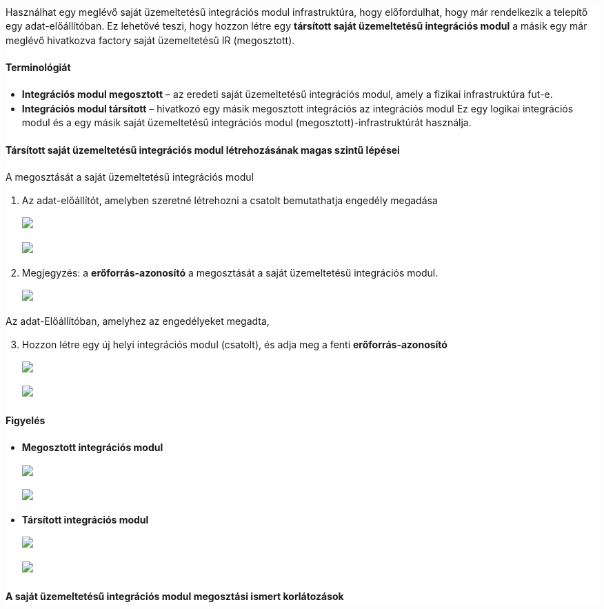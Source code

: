 Használhat egy meglévő saját üzemeltetésű integrációs modul infrastruktúra, hogy előfordulhat, hogy már rendelkezik a telepítő egy adat-előállítóban. Ez lehetővé teszi, hogy hozzon létre egy **társított saját üzemeltetésű integrációs modul** a másik egy már meglévő hivatkozva factory saját üzemeltetésű IR (megosztott).

#### <a name="terminologies"></a>**Terminológiát**

- **Integrációs modul megosztott** – az eredeti saját üzemeltetésű integrációs modul, amely a fizikai infrastruktúra fut-e.  
- **Integrációs modul társított** – hivatkozó egy másik megosztott integrációs az integrációs modul Ez egy logikai integrációs modul és a egy másik saját üzemeltetésű integrációs modul (megosztott)-infrastruktúrát használja.

#### <a name="high-level-steps-for-creating-a-linked-self-hosted-ir"></a>Társított saját üzemeltetésű integrációs modul létrehozásának magas szintű lépései

A megosztását a saját üzemeltetésű integrációs modul

1. Az adat-előállítót, amelyben szeretné létrehozni a csatolt bemutathatja engedély megadása 

   ![](media\create-self-hosted-integration-runtime\grant-permissions-IR-sharing.png)

   ![](media\create-self-hosted-integration-runtime\3_rbac_permissions.png)

2. Megjegyzés: a **erőforrás-azonosító** a megosztását a saját üzemeltetésű integrációs modul.

   ![](media\create-self-hosted-integration-runtime\4_ResourceID_self-hostedIR.png)

Az adat-Előállítóban, amelyhez az engedélyeket megadta,

3. Hozzon létre egy új helyi integrációs modul (csatolt), és adja meg a fenti **erőforrás-azonosító**

   ![](media\create-self-hosted-integration-runtime\6_create-linkedIR_2.png)

   ![](media\create-self-hosted-integration-runtime\6_create-linkedIR_3.png)

#### <a name="monitoring"></a>Figyelés 

- **Megosztott integrációs modul**

  ![](media\create-self-hosted-integration-runtime\Contoso-shared-IR.png)

  ![](media\create-self-hosted-integration-runtime\contoso-shared-ir-monitoring.png)

- **Társított integrációs modul**

  ![](media\create-self-hosted-integration-runtime\Contoso-linked-ir.png)

  ![](media\create-self-hosted-integration-runtime\Contoso-linked-ir-monitoring.png)

#### <a name="known-limitations-of-self-hosted-ir-sharing"></a>A saját üzemeltetésű integrációs modul megosztási ismert korlátozások
